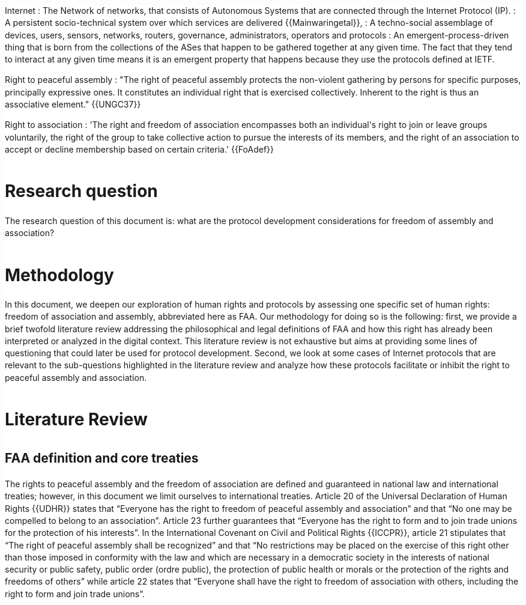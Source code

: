 Internet
: The Network of networks, that consists of Autonomous Systems that are connected through the Internet Protocol (IP).
: A persistent socio-technical system over which services are delivered {{Mainwaringetal}},
: A techno-social assemblage of devices, users, sensors, networks, routers, governance, administrators, operators and protocols
: An emergent-process-driven thing that is born from the collections of the ASes that happen to be gathered together at any given time. The fact that they tend to interact at any given time means it is an emergent property that happens because they use the protocols defined at IETF.

Right to peaceful assembly
: "The right of peaceful assembly protects the non-violent gathering by persons for specific purposes, principally expressive ones. It constitutes an individual right that is exercised collectively. Inherent to the right is thus an associative element." {{UNGC37}}

Right to association
: 'The right and freedom of association encompasses both an individual's right to join or leave groups voluntarily, the right of the group to take collective action to pursue the interests of its members, and the right of an association to accept or decline membership based on certain criteria.' {{FoAdef}}


Research question
=================

The research question of this document is: what are the protocol development considerations for freedom of assembly and association?

Methodology
============

In this document, we deepen our exploration of human rights and protocols by assessing one specific set of human rights: freedom of association and assembly, abbreviated here as FAA. Our methodology for doing so is the following: first, we provide a brief twofold literature review addressing the philosophical and legal definitions of FAA and how this right has already been interpreted or analyzed in the digital context. This literature review is not exhaustive but aims at providing some lines of questioning that could later be used for protocol development. Second, we look at some cases of Internet protocols that are relevant to the sub-questions highlighted in the literature review and analyze how these protocols facilitate or inhibit the right to peaceful assembly and association.


Literature Review
=================

## FAA definition and core treaties

The rights to peaceful assembly and the freedom of association are defined and guaranteed in national law and international treaties; however, in this document we limit ourselves to international treaties. Article 20 of the Universal Declaration of Human Rights {{UDHR}} states that “Everyone has the right to freedom of peaceful assembly and association” and that “No one may be compelled to belong to an association”. Article 23 further guarantees that “Everyone has the right to form and to join trade unions for the protection of his interests”. In the International Covenant on Civil and Political Rights {{ICCPR}}, article 21 stipulates that “The right of peaceful assembly shall be recognized” and that “No restrictions may be placed on the exercise of this right other than those imposed in conformity with the law and which are necessary in a democratic society in the interests of national security or public safety, public order (ordre public), the protection of public health or morals or the protection of the rights and freedoms of others” while article 22 states that “Everyone shall have the right to freedom of association with others, including the right to form and join trade unions”. 
